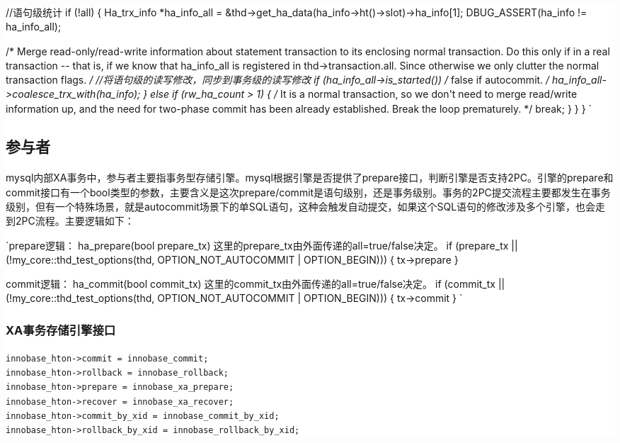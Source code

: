  //语句级统计
 if (!all) {
 Ha_trx_info *ha_info_all =
 &thd->get_ha_data(ha_info->ht()->slot)->ha_info[1];
 DBUG_ASSERT(ha_info != ha_info_all);
 
 /* 
 Merge read-only/read-write information about statement
 transaction to its enclosing normal transaction. Do this
 only if in a real transaction -- that is, if we know
 that ha_info_all is registered in thd->transaction.all.
 Since otherwise we only clutter the normal transaction flags.
 */
 //将语句级的读写修改，同步到事务级的读写修改
 if (ha_info_all->is_started()) /* false if autocommit. */
 ha_info_all->coalesce_trx_with(ha_info);
 } else if (rw_ha_count > 1) { 
 /* 
 It is a normal transaction, so we don't need to merge read/write
 information up, and the need for two-phase commit has been
 already established. Break the loop prematurely.
 */
 break;
 } 
 } 
}
`
## 参与者
mysql内部XA事务中，参与者主要指事务型存储引擎。mysql根据引擎是否提供了prepare接口，判断引擎是否支持2PC。引擎的prepare和commit接口有一个bool类型的参数，主要含义是这次prepare/commit是语句级别，还是事务级别。事务的2PC提交流程主要都发生在事务级别，但有一个特殊场景，就是autocommit场景下的单SQL语句，这种会触发自动提交，如果这个SQL语句的修改涉及多个引擎，也会走到2PC流程。主要逻辑如下：

`prepare逻辑：
ha_prepare(bool prepare_tx) 这里的prepare_tx由外面传递的all=true/false决定。
if (prepare_tx || (!my_core::thd_test_options(thd, OPTION_NOT_AUTOCOMMIT | OPTION_BEGIN))) {
 tx->prepare
}

commit逻辑：
ha_commit(bool commit_tx) 这里的commit_tx由外面传递的all=true/false决定。
if (commit_tx || (!my_core::thd_test_options(thd, OPTION_NOT_AUTOCOMMIT | OPTION_BEGIN))) {
 tx->commit
}
`
### XA事务存储引擎接口
```
innobase_hton->commit = innobase_commit;
innobase_hton->rollback = innobase_rollback;
innobase_hton->prepare = innobase_xa_prepare;
innobase_hton->recover = innobase_xa_recover;
innobase_hton->commit_by_xid = innobase_commit_by_xid;
innobase_hton->rollback_by_xid = innobase_rollback_by_xid;

```
